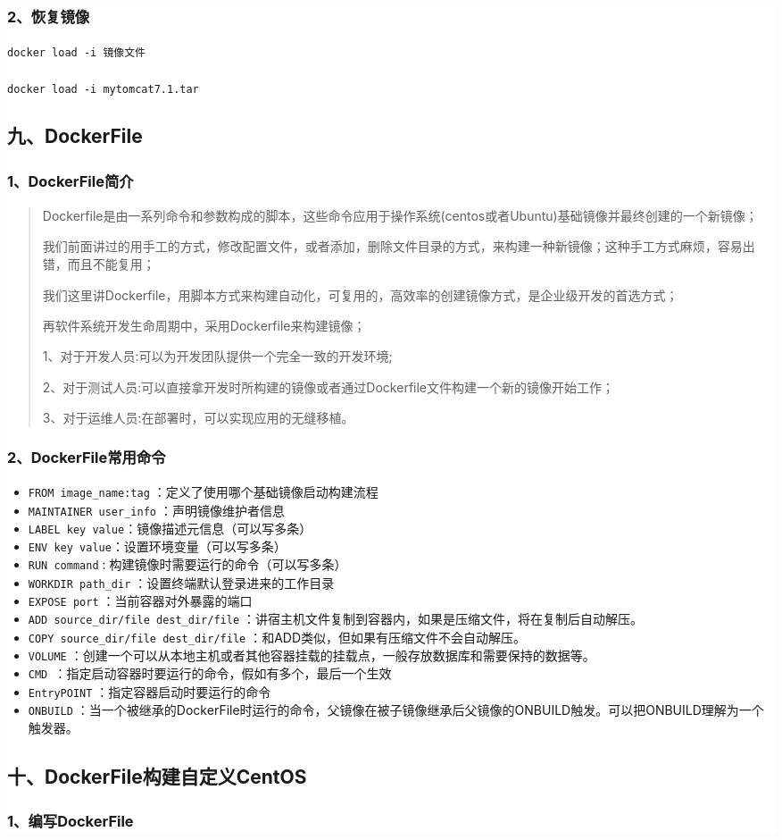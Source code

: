 ### 	2、恢复镜像

```shell
docker load -i 镜像文件

docker load -i mytomcat7.1.tar
```

## 九、DockerFile

### 	1、DockerFile简介

> Dockerfile是由一系列命令和参数构成的脚本，这些命令应用于操作系统(centos或者Ubuntu)基础镜像并最终创建的一个新镜像；
>
>  
>
> 我们前面讲过的用手工的方式，修改配置文件，或者添加，删除文件目录的方式，来构建一种新镜像；这种手工方式麻烦，容易出错，而且不能复用；
>
> 我们这里讲Dockerfile，用脚本方式来构建自动化，可复用的，高效率的创建镜像方式，是企业级开发的首选方式；
>
>  
>
> 再软件系统开发生命周期中，采用Dockerfile来构建镜像；
>
> 1、对于开发人员:可以为开发团队提供一个完全一致的开发环境;
>
> 2、对于测试人员:可以直接拿开发时所构建的镜像或者通过Dockerfile文件构建一个新的镜像开始工作；
>
> 3、对于运维人员:在部署时，可以实现应用的无缝移植。

### 	2、DockerFile常用命令

* `FROM image_name:tag` ：定义了使用哪个基础镜像启动构建流程
* `MAINTAINER user_info` ：声明镜像维护者信息
* `LABEL key value`：镜像描述元信息（可以写多条）
* `ENV key value`：设置环境变量（可以写多条）
* `RUN command` : 构建镜像时需要运行的命令（可以写多条）
* `WORKDIR path_dir` ：设置终端默认登录进来的工作目录
* `EXPOSE port` ：当前容器对外暴露的端口
* `ADD source_dir/file dest_dir/file` ：讲宿主机文件复制到容器内，如果是压缩文件，将在复制后自动解压。
* `COPY source_dir/file dest_dir/file` ：和ADD类似，但如果有压缩文件不会自动解压。
* `VOLUME` ：创建一个可以从本地主机或者其他容器挂载的挂载点，一般存放数据库和需要保持的数据等。
* `CMD `：指定启动容器时要运行的命令，假如有多个，最后一个生效
* `EntryPOINT` ：指定容器启动时要运行的命令
* `ONBUILD` ：当一个被继承的DockerFile时运行的命令，父镜像在被子镜像继承后父镜像的ONBUILD触发。可以把ONBUILD理解为一个触发器。

## 十、DockerFile构建自定义CentOS

### 1、编写DockerFile
